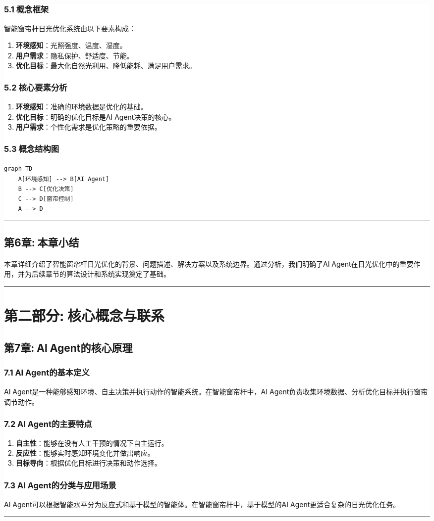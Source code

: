 ### 5.1 概念框架

智能窗帘杆日光优化系统由以下要素构成：

1. **环境感知**：光照强度、温度、湿度。
2. **用户需求**：隐私保护、舒适度、节能。
3. **优化目标**：最大化自然光利用、降低能耗、满足用户需求。

### 5.2 核心要素分析

1. **环境感知**：准确的环境数据是优化的基础。
2. **优化目标**：明确的优化目标是AI Agent决策的核心。
3. **用户需求**：个性化需求是优化策略的重要依据。

### 5.3 概念结构图

```mermaid
graph TD
    A[环境感知] --> B[AI Agent]
    B --> C[优化决策]
    C --> D[窗帘控制]
    A --> D
```

---

## 第6章: 本章小结

本章详细介绍了智能窗帘杆日光优化的背景、问题描述、解决方案以及系统边界。通过分析，我们明确了AI Agent在日光优化中的重要作用，并为后续章节的算法设计和系统实现奠定了基础。

---

# 第二部分: 核心概念与联系

## 第7章: AI Agent的核心原理

### 7.1 AI Agent的基本定义

AI Agent是一种能够感知环境、自主决策并执行动作的智能系统。在智能窗帘杆中，AI Agent负责收集环境数据、分析优化目标并执行窗帘调节动作。

### 7.2 AI Agent的主要特点

1. **自主性**：能够在没有人工干预的情况下自主运行。
2. **反应性**：能够实时感知环境变化并做出响应。
3. **目标导向**：根据优化目标进行决策和动作选择。

### 7.3 AI Agent的分类与应用场景

AI Agent可以根据智能水平分为反应式和基于模型的智能体。在智能窗帘杆中，基于模型的AI Agent更适合复杂的日光优化任务。

---
